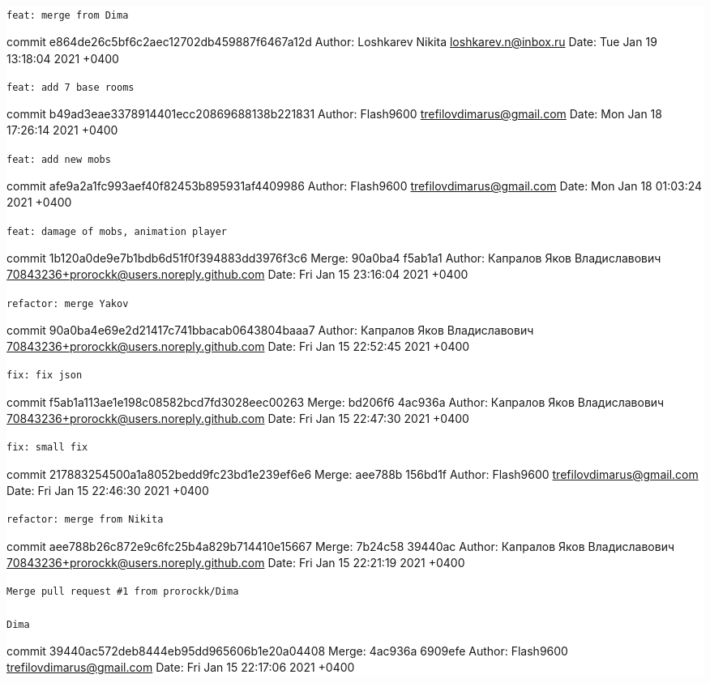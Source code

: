     feat: merge from Dima

commit e864de26c5bf6c2aec12702db459887f6467a12d
Author: Loshkarev Nikita <loshkarev.n@inbox.ru>
Date: Tue Jan 19 13:18:04 2021 +0400

    feat: add 7 base rooms

commit b49ad3eae3378914401ecc20869688138b221831
Author: Flash9600 <trefilovdimarus@gmail.com>
Date: Mon Jan 18 17:26:14 2021 +0400

    feat: add new mobs

commit afe9a2a1fc993aef40f82453b895931af4409986
Author: Flash9600 <trefilovdimarus@gmail.com>
Date: Mon Jan 18 01:03:24 2021 +0400

    feat: damage of mobs, animation player

commit 1b120a0de9e7b1bdb6d51f0f394883dd3976f3c6
Merge: 90a0ba4 f5ab1a1
Author: Капралов Яков Владиславович <70843236+prorockk@users.noreply.github.com>
Date: Fri Jan 15 23:16:04 2021 +0400

    refactor: merge Yakov

commit 90a0ba4e69e2d21417c741bbacab0643804baaa7
Author: Капралов Яков Владиславович <70843236+prorockk@users.noreply.github.com>
Date: Fri Jan 15 22:52:45 2021 +0400

    fix: fix json

commit f5ab1a113ae1e198c08582bcd7fd3028eec00263
Merge: bd206f6 4ac936a
Author: Капралов Яков Владиславович <70843236+prorockk@users.noreply.github.com>
Date: Fri Jan 15 22:47:30 2021 +0400

    fix: small fix

commit 217883254500a1a8052bedd9fc23bd1e239ef6e6
Merge: aee788b 156bd1f
Author: Flash9600 <trefilovdimarus@gmail.com>
Date: Fri Jan 15 22:46:30 2021 +0400

    refactor: merge from Nikita

commit aee788b26c872e9c6fc25b4a829b714410e15667
Merge: 7b24c58 39440ac
Author: Капралов Яков Владиславович <70843236+prorockk@users.noreply.github.com>
Date: Fri Jan 15 22:21:19 2021 +0400

    Merge pull request #1 from prorockk/Dima

    Dima

commit 39440ac572deb8444eb95dd965606b1e20a04408
Merge: 4ac936a 6909efe
Author: Flash9600 <trefilovdimarus@gmail.com>
Date: Fri Jan 15 22:17:06 2021 +0400
